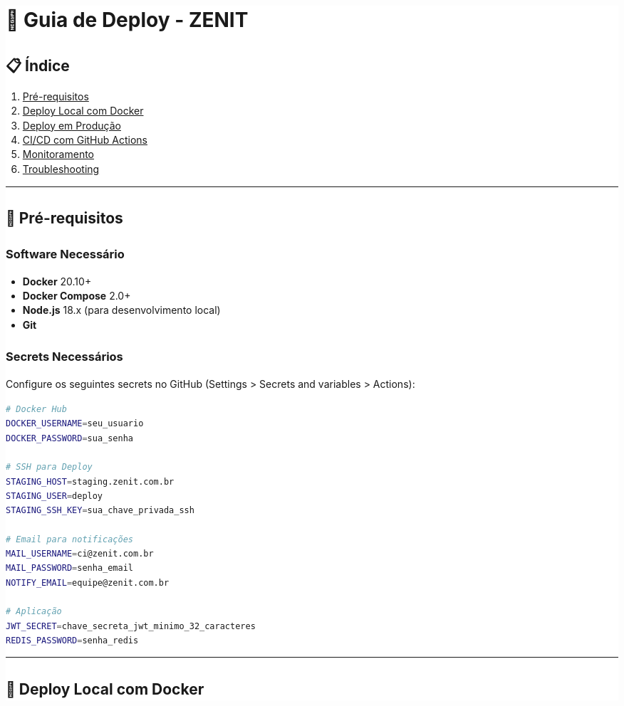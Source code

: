 # 🚀 Guia de Deploy - ZENIT

## 📋 Índice

1. [Pré-requisitos](#pré-requisitos)
2. [Deploy Local com Docker](#deploy-local-com-docker)
3. [Deploy em Produção](#deploy-em-produção)
4. [CI/CD com GitHub Actions](#cicd-com-github-actions)
5. [Monitoramento](#monitoramento)
6. [Troubleshooting](#troubleshooting)

---

## 🔧 Pré-requisitos

### Software Necessário

- **Docker** 20.10+
- **Docker Compose** 2.0+
- **Node.js** 18.x (para desenvolvimento local)
- **Git**

### Secrets Necessários

Configure os seguintes secrets no GitHub (Settings > Secrets and variables > Actions):

```bash
# Docker Hub
DOCKER_USERNAME=seu_usuario
DOCKER_PASSWORD=sua_senha

# SSH para Deploy
STAGING_HOST=staging.zenit.com.br
STAGING_USER=deploy
STAGING_SSH_KEY=sua_chave_privada_ssh

# Email para notificações
MAIL_USERNAME=ci@zenit.com.br
MAIL_PASSWORD=senha_email
NOTIFY_EMAIL=equipe@zenit.com.br

# Aplicação
JWT_SECRET=chave_secreta_jwt_minimo_32_caracteres
REDIS_PASSWORD=senha_redis
```

---

## 🐳 Deploy Local com Docker
